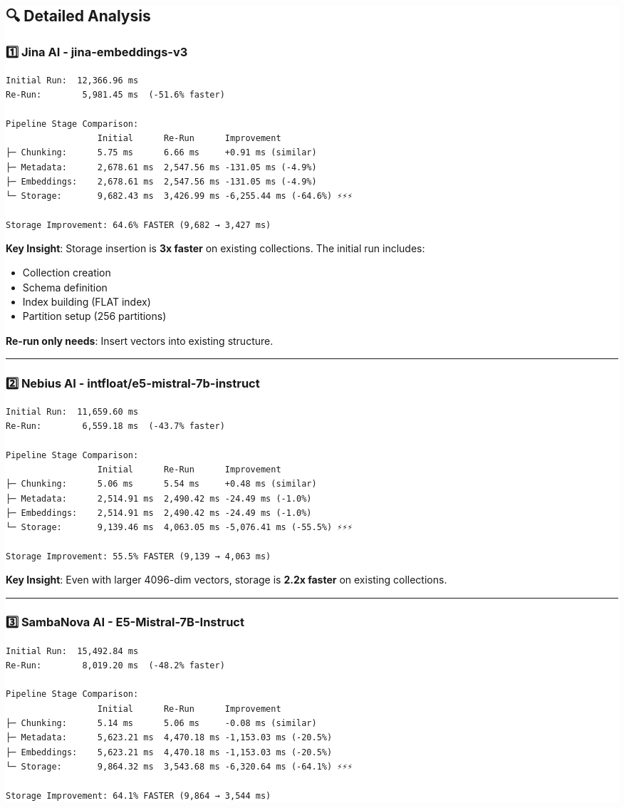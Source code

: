 ## 🔍 Detailed Analysis

### 1️⃣ Jina AI - jina-embeddings-v3

```
Initial Run:  12,366.96 ms
Re-Run:        5,981.45 ms  (-51.6% faster)

Pipeline Stage Comparison:
                  Initial      Re-Run      Improvement
├─ Chunking:      5.75 ms      6.66 ms     +0.91 ms (similar)
├─ Metadata:      2,678.61 ms  2,547.56 ms -131.05 ms (-4.9%)
├─ Embeddings:    2,678.61 ms  2,547.56 ms -131.05 ms (-4.9%)
└─ Storage:       9,682.43 ms  3,426.99 ms -6,255.44 ms (-64.6%) ⚡⚡⚡

Storage Improvement: 64.6% FASTER (9,682 → 3,427 ms)
```

**Key Insight**: Storage insertion is **3x faster** on existing collections. The initial run includes:
- Collection creation
- Schema definition
- Index building (FLAT index)
- Partition setup (256 partitions)

**Re-run only needs**: Insert vectors into existing structure.

---

### 2️⃣ Nebius AI - intfloat/e5-mistral-7b-instruct

```
Initial Run:  11,659.60 ms
Re-Run:        6,559.18 ms  (-43.7% faster)

Pipeline Stage Comparison:
                  Initial      Re-Run      Improvement
├─ Chunking:      5.06 ms      5.54 ms     +0.48 ms (similar)
├─ Metadata:      2,514.91 ms  2,490.42 ms -24.49 ms (-1.0%)
├─ Embeddings:    2,514.91 ms  2,490.42 ms -24.49 ms (-1.0%)
└─ Storage:       9,139.46 ms  4,063.05 ms -5,076.41 ms (-55.5%) ⚡⚡⚡

Storage Improvement: 55.5% FASTER (9,139 → 4,063 ms)
```

**Key Insight**: Even with larger 4096-dim vectors, storage is **2.2x faster** on existing collections.

---

### 3️⃣ SambaNova AI - E5-Mistral-7B-Instruct

```
Initial Run:  15,492.84 ms
Re-Run:        8,019.20 ms  (-48.2% faster)

Pipeline Stage Comparison:
                  Initial      Re-Run      Improvement
├─ Chunking:      5.14 ms      5.06 ms     -0.08 ms (similar)
├─ Metadata:      5,623.21 ms  4,470.18 ms -1,153.03 ms (-20.5%)
├─ Embeddings:    5,623.21 ms  4,470.18 ms -1,153.03 ms (-20.5%)
└─ Storage:       9,864.32 ms  3,543.68 ms -6,320.64 ms (-64.1%) ⚡⚡⚡

Storage Improvement: 64.1% FASTER (9,864 → 3,544 ms)
```
